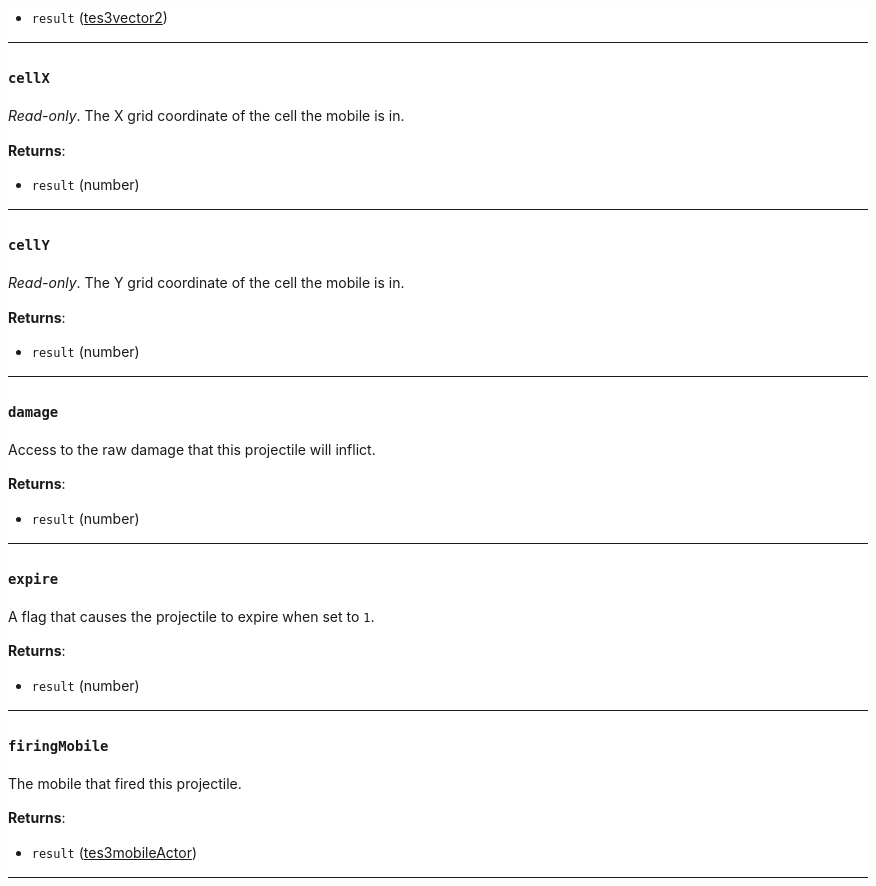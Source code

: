 * `result` ([tes3vector2](../types/tes3vector2.md))

***

### `cellX`
<div class="search_terms" style="display: none">cellx</div>

*Read-only*. The X grid coordinate of the cell the mobile is in.

**Returns**:

* `result` (number)

***

### `cellY`
<div class="search_terms" style="display: none">celly</div>

*Read-only*. The Y grid coordinate of the cell the mobile is in.

**Returns**:

* `result` (number)

***

### `damage`
<div class="search_terms" style="display: none">damage</div>

Access to the raw damage that this projectile will inflict.

**Returns**:

* `result` (number)

***

### `expire`
<div class="search_terms" style="display: none">expire</div>

A flag that causes the projectile to expire when set to `1`.

**Returns**:

* `result` (number)

***

### `firingMobile`
<div class="search_terms" style="display: none">firingmobile</div>

The mobile that fired this projectile.

**Returns**:

* `result` ([tes3mobileActor](../types/tes3mobileActor.md))

***
